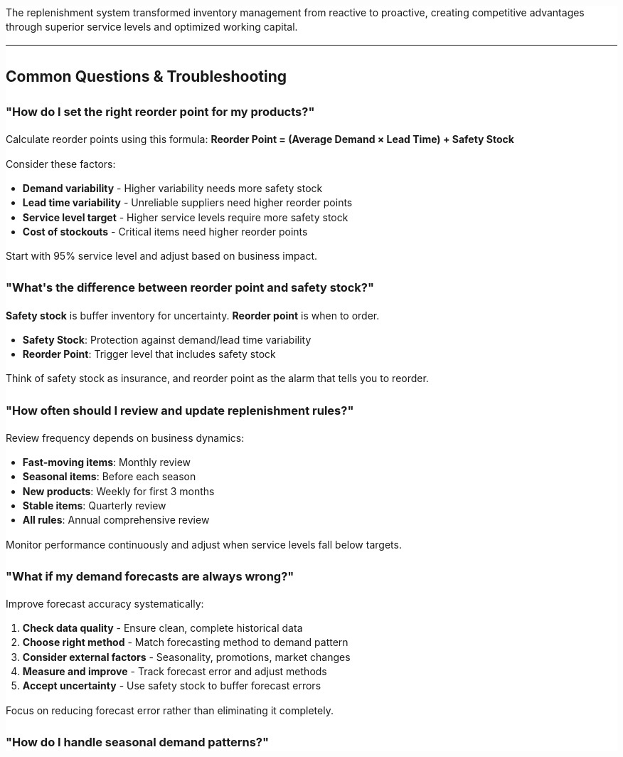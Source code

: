The replenishment system transformed inventory management from reactive to proactive, creating competitive advantages through superior service levels and optimized working capital.

---

## Common Questions & Troubleshooting

### "How do I set the right reorder point for my products?"

Calculate reorder points using this formula:
**Reorder Point = (Average Demand × Lead Time) + Safety Stock**

Consider these factors:
- **Demand variability** - Higher variability needs more safety stock
- **Lead time variability** - Unreliable suppliers need higher reorder points
- **Service level target** - Higher service levels require more safety stock
- **Cost of stockouts** - Critical items need higher reorder points

Start with 95% service level and adjust based on business impact.

### "What's the difference between reorder point and safety stock?"

**Safety stock** is buffer inventory for uncertainty. **Reorder point** is when to order.

- **Safety Stock**: Protection against demand/lead time variability
- **Reorder Point**: Trigger level that includes safety stock

Think of safety stock as insurance, and reorder point as the alarm that tells you to reorder.

### "How often should I review and update replenishment rules?"

Review frequency depends on business dynamics:

- **Fast-moving items**: Monthly review
- **Seasonal items**: Before each season
- **New products**: Weekly for first 3 months
- **Stable items**: Quarterly review
- **All rules**: Annual comprehensive review

Monitor performance continuously and adjust when service levels fall below targets.

### "What if my demand forecasts are always wrong?"

Improve forecast accuracy systematically:

1. **Check data quality** - Ensure clean, complete historical data
2. **Choose right method** - Match forecasting method to demand pattern
3. **Consider external factors** - Seasonality, promotions, market changes
4. **Measure and improve** - Track forecast error and adjust methods
5. **Accept uncertainty** - Use safety stock to buffer forecast errors

Focus on reducing forecast error rather than eliminating it completely.

### "How do I handle seasonal demand patterns?"
